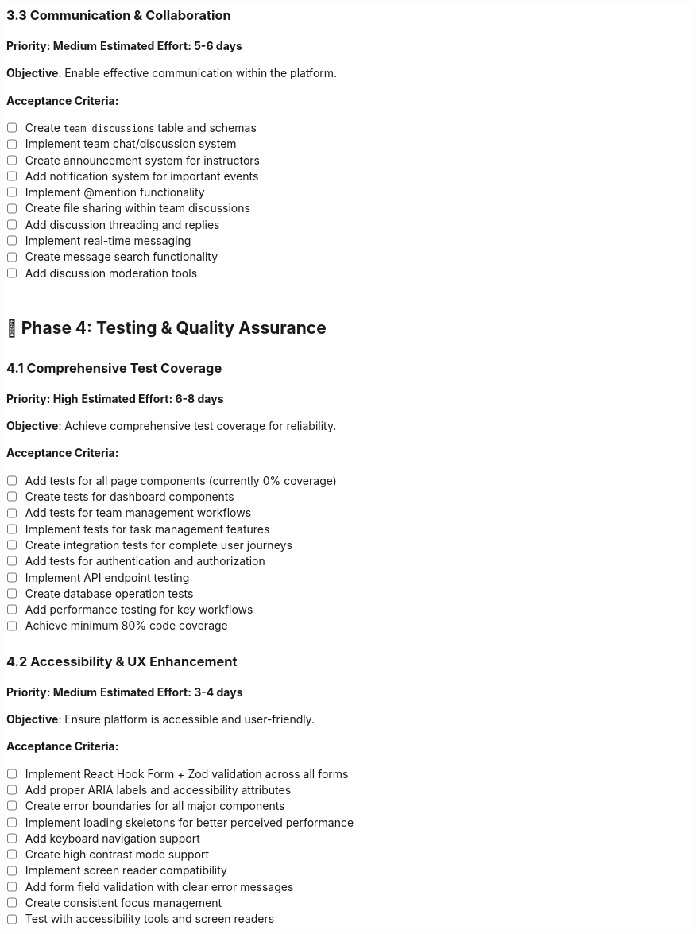 ### 3.3 Communication & Collaboration
**Priority: Medium**
**Estimated Effort: 5-6 days**

**Objective**: Enable effective communication within the platform.

**Acceptance Criteria:**
- [ ] Create `team_discussions` table and schemas
- [ ] Implement team chat/discussion system
- [ ] Create announcement system for instructors
- [ ] Add notification system for important events
- [ ] Implement @mention functionality
- [ ] Create file sharing within team discussions
- [ ] Add discussion threading and replies
- [ ] Implement real-time messaging
- [ ] Create message search functionality
- [ ] Add discussion moderation tools

---

## 🧪 Phase 4: Testing & Quality Assurance

### 4.1 Comprehensive Test Coverage
**Priority: High**
**Estimated Effort: 6-8 days**

**Objective**: Achieve comprehensive test coverage for reliability.

**Acceptance Criteria:**
- [ ] Add tests for all page components (currently 0% coverage)
- [ ] Create tests for dashboard components
- [ ] Add tests for team management workflows
- [ ] Implement tests for task management features
- [ ] Create integration tests for complete user journeys
- [ ] Add tests for authentication and authorization
- [ ] Implement API endpoint testing
- [ ] Create database operation tests
- [ ] Add performance testing for key workflows
- [ ] Achieve minimum 80% code coverage

### 4.2 Accessibility & UX Enhancement
**Priority: Medium**
**Estimated Effort: 3-4 days**

**Objective**: Ensure platform is accessible and user-friendly.

**Acceptance Criteria:**
- [ ] Implement React Hook Form + Zod validation across all forms
- [ ] Add proper ARIA labels and accessibility attributes
- [ ] Create error boundaries for all major components
- [ ] Implement loading skeletons for better perceived performance
- [ ] Add keyboard navigation support
- [ ] Create high contrast mode support
- [ ] Implement screen reader compatibility
- [ ] Add form field validation with clear error messages
- [ ] Create consistent focus management
- [ ] Test with accessibility tools and screen readers
